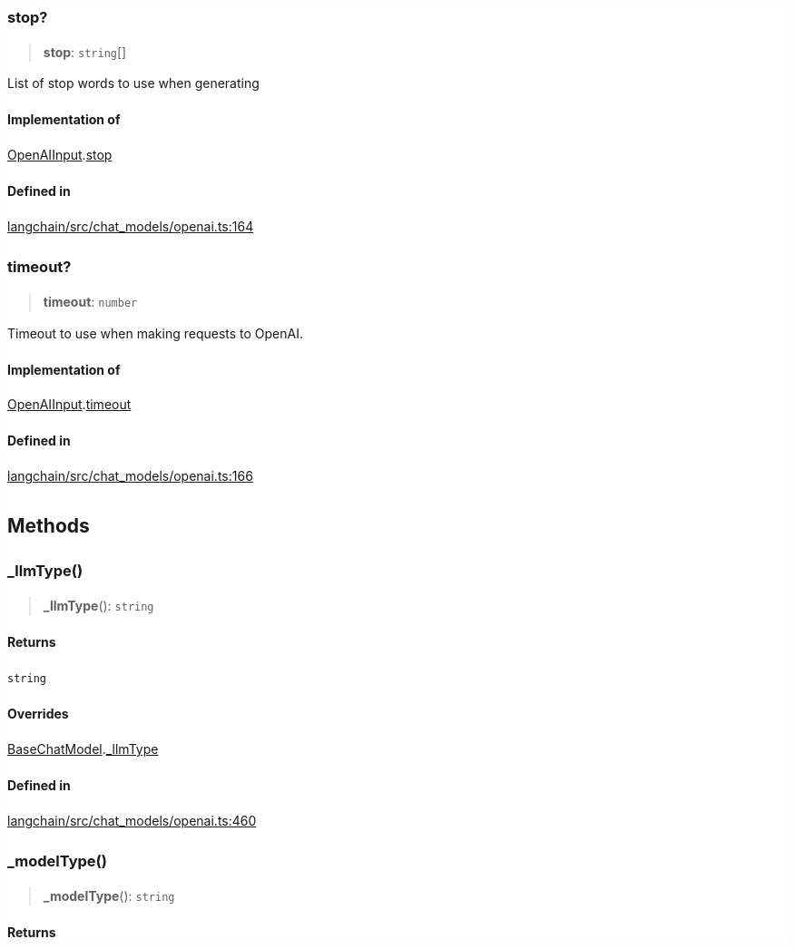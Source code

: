 ### stop?

> **stop**: `string`[]

List of stop words to use when generating

#### Implementation of

[OpenAIInput](../interfaces/OpenAIInput.md).[stop](../interfaces/OpenAIInput.md#stop)

#### Defined in

[langchain/src/chat_models/openai.ts:164](https://github.com/hwchase17/langchainjs/blob/ddf2996/langchain/src/chat_models/openai.ts#L164)

### timeout?

> **timeout**: `number`

Timeout to use when making requests to OpenAI.

#### Implementation of

[OpenAIInput](../interfaces/OpenAIInput.md).[timeout](../interfaces/OpenAIInput.md#timeout)

#### Defined in

[langchain/src/chat_models/openai.ts:166](https://github.com/hwchase17/langchainjs/blob/ddf2996/langchain/src/chat_models/openai.ts#L166)

## Methods

### \_llmType()

> **\_llmType**(): `string`

#### Returns

`string`

#### Overrides

[BaseChatModel](../../chat_models_base/classes/BaseChatModel.md).[\_llmType](../../chat_models_base/classes/BaseChatModel.md#_llmtype)

#### Defined in

[langchain/src/chat_models/openai.ts:460](https://github.com/hwchase17/langchainjs/blob/ddf2996/langchain/src/chat_models/openai.ts#L460)

### \_modelType()

> **\_modelType**(): `string`

#### Returns
